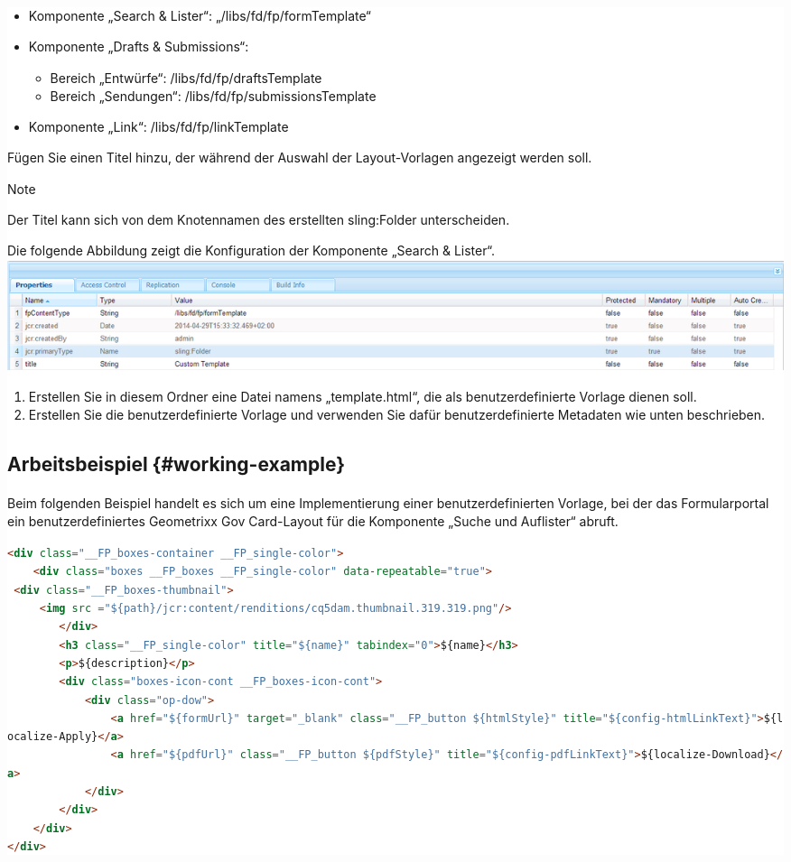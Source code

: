    * Komponente „Search &amp; Lister“: „/libs/fd/fp/formTemplate“
   * Komponente „Drafts &amp; Submissions“:

      * Bereich „Entwürfe“: /libs/fd/fp/draftsTemplate
      * Bereich „Sendungen“: /libs/fd/fp/submissionsTemplate

   * Komponente „Link“: /libs/fd/fp/linkTemplate

   Fügen Sie einen Titel hinzu, der während der Auswahl der Layout-Vorlagen angezeigt werden soll.

   >[!NOTE]
   >
   >Der Titel kann sich von dem Knotennamen des erstellten sling:Folder unterscheiden.

   Die folgende Abbildung zeigt die Konfiguration der Komponente „Search &amp; Lister“.
   ![Erstellen eines sling:Folder](assets/1.png)

1. Erstellen Sie in diesem Ordner eine Datei namens „template.html“, die als benutzerdefinierte Vorlage dienen soll.
1. Erstellen Sie die benutzerdefinierte Vorlage und verwenden Sie dafür benutzerdefinierte Metadaten wie unten beschrieben.

## Arbeitsbeispiel {#working-example}

Beim folgenden Beispiel handelt es sich um eine Implementierung einer benutzerdefinierten Vorlage, bei der das Formularportal ein benutzerdefiniertes Geometrixx Gov Card-Layout für die Komponente „Suche und Auflister“ abruft.

```html
<div class="__FP_boxes-container __FP_single-color">
    <div class="boxes __FP_boxes __FP_single-color" data-repeatable="true">
 <div class="__FP_boxes-thumbnail">
     <img src ="${path}/jcr:content/renditions/cq5dam.thumbnail.319.319.png"/>
        </div>
        <h3 class="__FP_single-color" title="${name}" tabindex="0">${name}</h3>
        <p>${description}</p>
        <div class="boxes-icon-cont __FP_boxes-icon-cont">
            <div class="op-dow">
                <a href="${formUrl}" target="_blank" class="__FP_button ${htmlStyle}" title="${config-htmlLinkText}">${localize-Apply}</a>
                <a href="${pdfUrl}" class="__FP_button ${pdfStyle}" title="${config-pdfLinkText}">${localize-Download}</a>
            </div>
        </div>
    </div>
</div>
```
